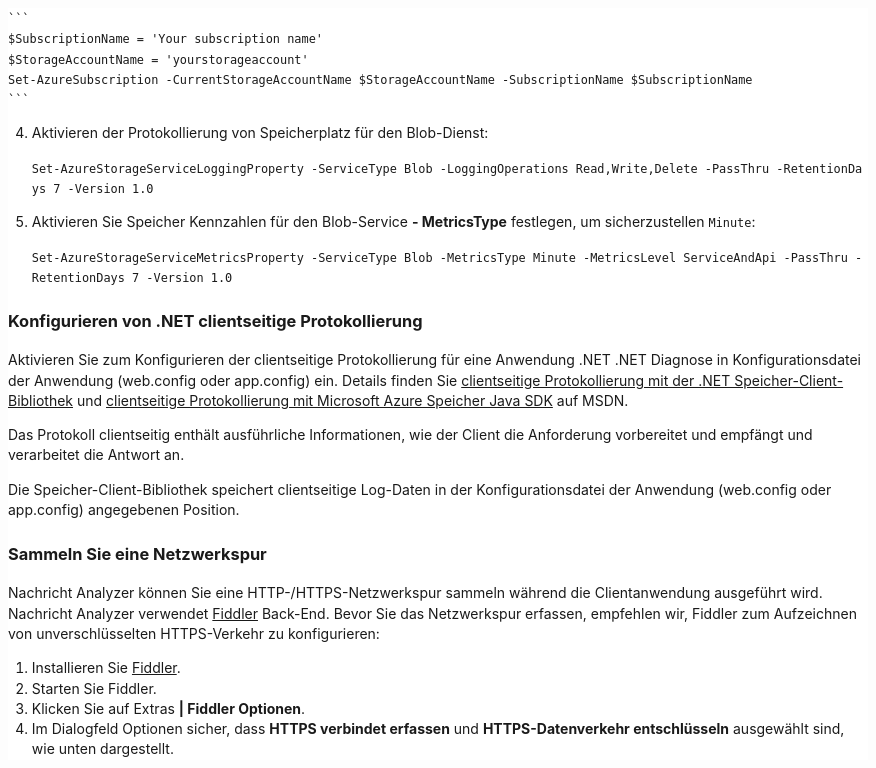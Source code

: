     ```
    $SubscriptionName = 'Your subscription name'
    $StorageAccountName = 'yourstorageaccount'
    Set-AzureSubscription -CurrentStorageAccountName $StorageAccountName -SubscriptionName $SubscriptionName
    ```

4. Aktivieren der Protokollierung von Speicherplatz für den Blob-Dienst:

    ```
    Set-AzureStorageServiceLoggingProperty -ServiceType Blob -LoggingOperations Read,Write,Delete -PassThru -RetentionDays 7 -Version 1.0
    ```
5. Aktivieren Sie Speicher Kennzahlen für den Blob-Service **- MetricsType** festlegen, um sicherzustellen `Minute`:

    ```
    Set-AzureStorageServiceMetricsProperty -ServiceType Blob -MetricsType Minute -MetricsLevel ServiceAndApi -PassThru -RetentionDays 7 -Version 1.0
    ```

### <a name="configure-net-client-side-logging"></a>Konfigurieren von .NET clientseitige Protokollierung

Aktivieren Sie zum Konfigurieren der clientseitige Protokollierung für eine Anwendung .NET .NET Diagnose in Konfigurationsdatei der Anwendung (web.config oder app.config) ein. Details finden Sie [clientseitige Protokollierung mit der .NET Speicher-Client-Bibliothek](http://msdn.microsoft.com/library/azure/dn782839.aspx) und [clientseitige Protokollierung mit Microsoft Azure Speicher Java SDK](http://msdn.microsoft.com/library/azure/dn782844.aspx) auf MSDN.

Das Protokoll clientseitig enthält ausführliche Informationen, wie der Client die Anforderung vorbereitet und empfängt und verarbeitet die Antwort an.

Die Speicher-Client-Bibliothek speichert clientseitige Log-Daten in der Konfigurationsdatei der Anwendung (web.config oder app.config) angegebenen Position.

### <a name="collect-a-network-trace"></a>Sammeln Sie eine Netzwerkspur

Nachricht Analyzer können Sie eine HTTP-/HTTPS-Netzwerkspur sammeln während die Clientanwendung ausgeführt wird. Nachricht Analyzer verwendet [Fiddler](http://www.telerik.com/fiddler) Back-End. Bevor Sie das Netzwerkspur erfassen, empfehlen wir, Fiddler zum Aufzeichnen von unverschlüsselten HTTPS-Verkehr zu konfigurieren:

1. Installieren Sie [Fiddler](http://www.telerik.com/download/fiddler).
2. Starten Sie Fiddler.
2. Klicken Sie auf Extras **| Fiddler Optionen**.
3. Im Dialogfeld Optionen sicher, dass **HTTPS verbindet erfassen** und **HTTPS-Datenverkehr entschlüsseln** ausgewählt sind, wie unten dargestellt.
